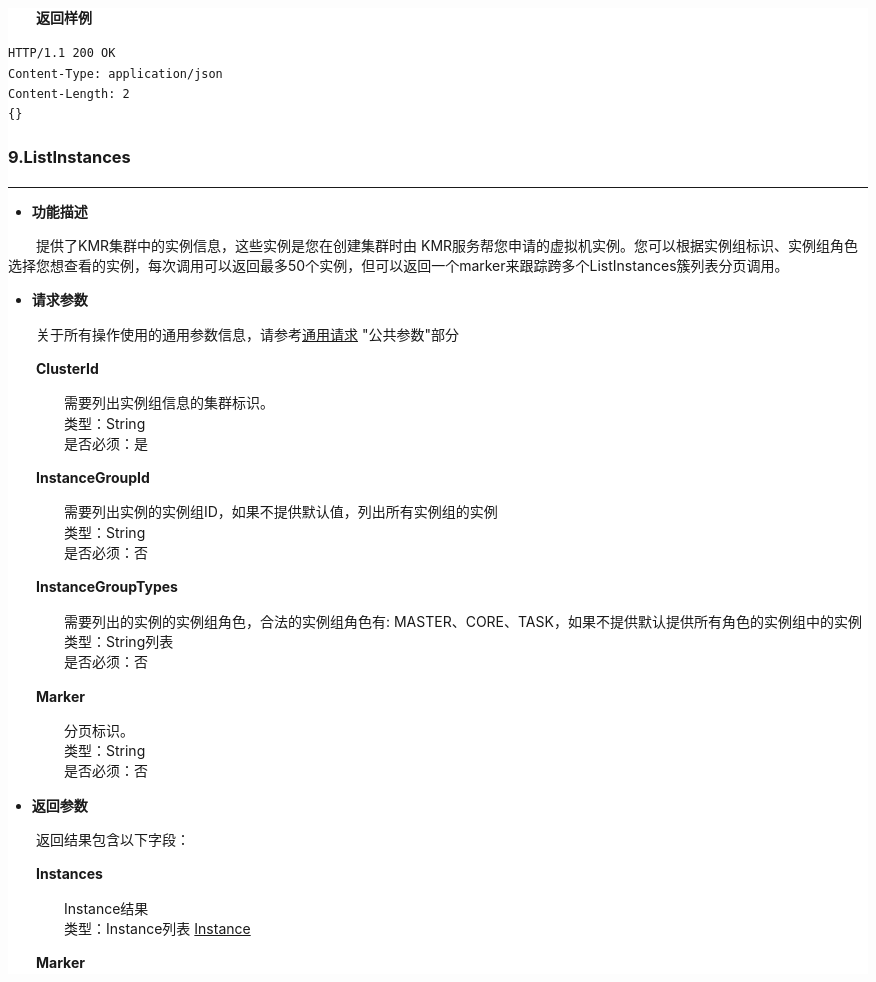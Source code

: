 
　　**返回样例**
  
```
HTTP/1.1 200 OK
Content-Type: application/json
Content-Length: 2
{}
```

<h3 name="ListInstances" id="ListInstances">9.ListInstances</h3>



---




* **功能描述**

　　提供了KMR集群中的实例信息，这些实例是您在创建集群时由 KMR服务帮您申请的虚拟机实例。您可以根据实例组标识、实例组角色选择您想查看的实例，每次调用可以返回最多50个实例，但可以返回一个marker来跟踪跨多个ListInstances簇列表分页调用。
 
* **请求参数**

　　关于所有操作使用的通用参数信息，请参考[通用请求](tong_yong_qing_qiu.md) "公共参数"部分
  
　　**ClusterId**
  
　　　　需要列出实例组信息的集群标识。<br>
　　　　类型：String<br>
　　　　是否必须：是
    
　　**InstanceGroupId**
  
　　　　需要列出实例的实例组ID，如果不提供默认值，列出所有实例组的实例<br>
　　　　类型：String<br>
　　　　是否必须：否
    
　　**InstanceGroupTypes**
  
　　　　需要列出的实例的实例组角色，合法的实例组角色有: MASTER、CORE、TASK，如果不提供默认提供所有角色的实例组中的实例<br>
　　　　类型：String列表<br>
　　　　是否必须：否
    
　　**Marker**
  
　　　　分页标识。<br>
　　　　类型：String<br>
　　　　是否必须：否
    
* **返回参数**

　　返回结果包含以下字段：
  
　　**Instances**
  
　　　　Instance结果<br>
　　　　类型：Instance列表 [Instance](shu_ju_lei_xing.md#Instance)
    
　　**Marker**
  